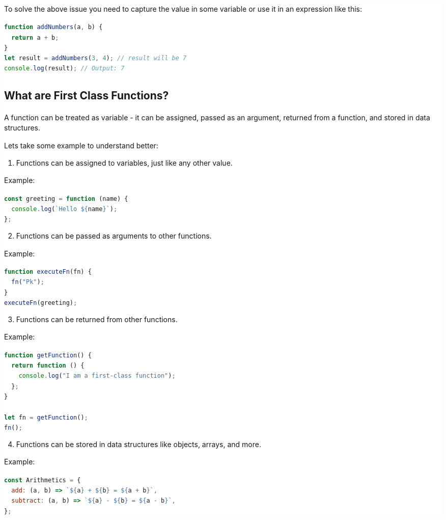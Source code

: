 To solve the above issue you need to capture the value in some variable or use it in an expression like this:

```js
function addNumbers(a, b) {
  return a + b;
}
let result = addNumbers(3, 4); // result will be 7
console.log(result); // Output: 7
```

## What are First Class Functions?

A function can be treated as variable - it can be assigned, passed as an argument, returned from a function, and stored in data structures.

Lets take some example to understand better:

1. Functions can be assigned to variables, just like any other value.

Example:

```js
const greeting = function (name) {
  console.log(`Hello ${name}`);
};
```

2. Functions can be passed as arguments to other functions.

Example:

```js
function executeFn(fn) {
  fn("Pk");
}
executeFn(greeting);
```

3. Functions can be returned from other functions.

Example:

```js
function getFunction() {
  return function () {
    console.log("I am a first-class function");
  };
}

let fn = getFunction();
fn();
```

4. Functions can be stored in data structures like objects, arrays, and more.

Example:

```js
const Arithmetics = {
  add: (a, b) => `${a} + ${b} = ${a + b}`,
  subtract: (a, b) => `${a} - ${b} = ${a - b}`,
};
```
